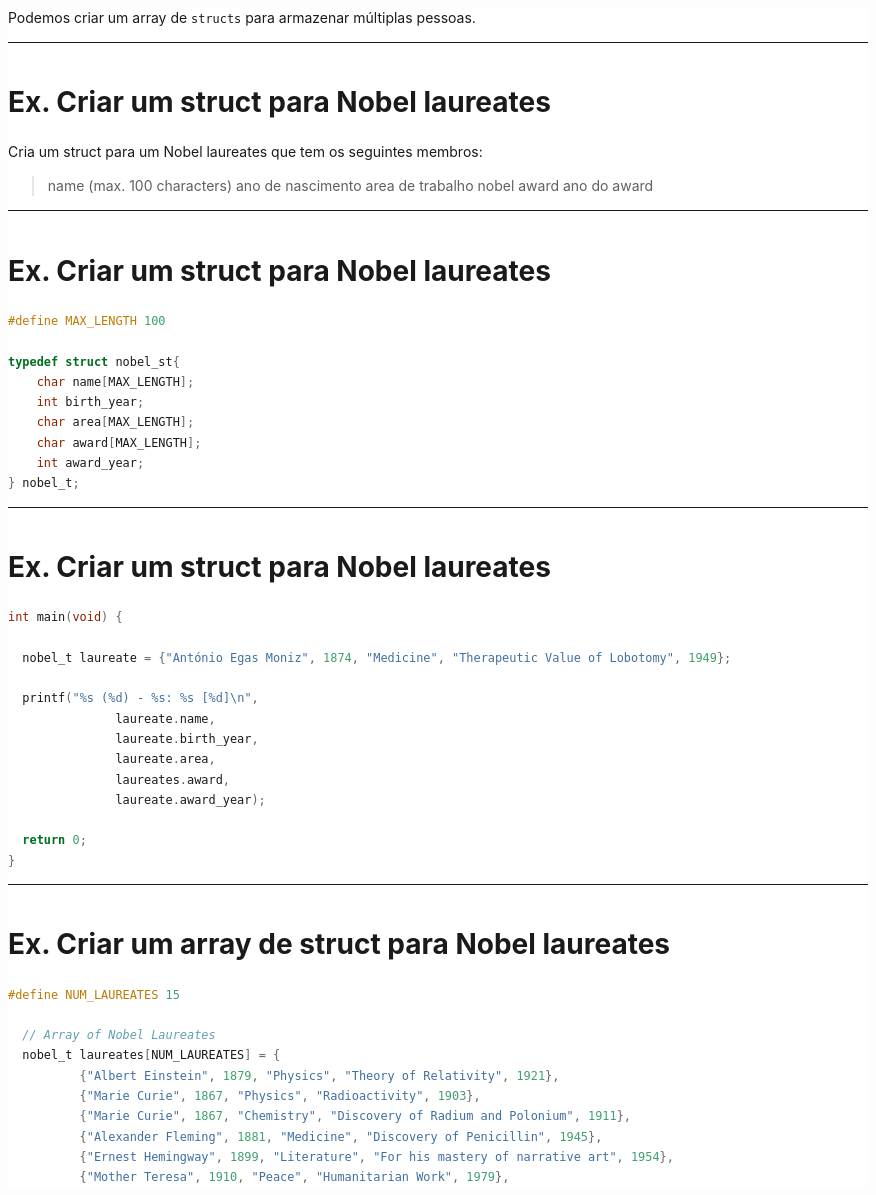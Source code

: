 Podemos criar um array de `structs` para armazenar múltiplas pessoas.

---
# Ex. Criar um struct para Nobel laureates

Cria um struct para um Nobel laureates que tem os seguintes membros:

> name (max. 100 characters)
> ano de nascimento
> area de trabalho
> nobel award
> ano do award

---
# Ex. Criar um struct para Nobel laureates

```c
#define MAX_LENGTH 100

typedef struct nobel_st{
    char name[MAX_LENGTH];
    int birth_year;
    char area[MAX_LENGTH];
    char award[MAX_LENGTH];
    int award_year;
} nobel_t;

```
---
# Ex. Criar um struct para Nobel laureates

```c
int main(void) {

  nobel_t laureate = {"António Egas Moniz", 1874, "Medicine", "Therapeutic Value of Lobotomy", 1949};

  printf("%s (%d) - %s: %s [%d]\n",
               laureate.name, 
               laureate.birth_year, 
               laureate.area,
               laureates.award, 
               laureate.award_year);

  return 0;
}
```
---
# Ex. Criar um array de struct para Nobel laureates
```c
#define NUM_LAUREATES 15

  // Array of Nobel Laureates
  nobel_t laureates[NUM_LAUREATES] = {
          {"Albert Einstein", 1879, "Physics", "Theory of Relativity", 1921},
          {"Marie Curie", 1867, "Physics", "Radioactivity", 1903},
          {"Marie Curie", 1867, "Chemistry", "Discovery of Radium and Polonium", 1911},
          {"Alexander Fleming", 1881, "Medicine", "Discovery of Penicillin", 1945},
          {"Ernest Hemingway", 1899, "Literature", "For his mastery of narrative art", 1954},
          {"Mother Teresa", 1910, "Peace", "Humanitarian Work", 1979},
```